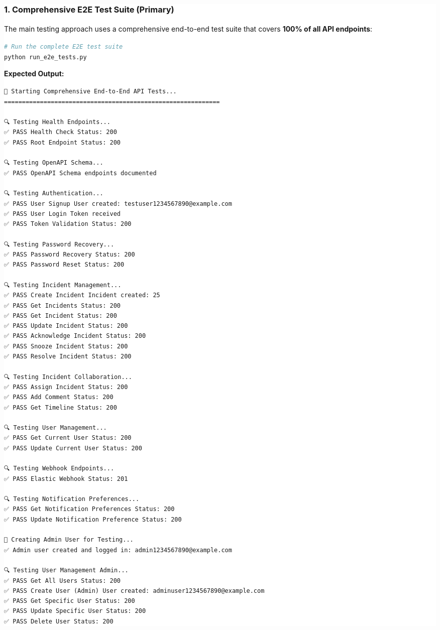 ### 1. Comprehensive E2E Test Suite (Primary)

The main testing approach uses a comprehensive end-to-end test suite that covers **100% of all API endpoints**:

```bash
# Run the complete E2E test suite
python run_e2e_tests.py
```

**Expected Output:**
```
🚀 Starting Comprehensive End-to-End API Tests...
============================================================

🔍 Testing Health Endpoints...
✅ PASS Health Check Status: 200
✅ PASS Root Endpoint Status: 200

🔍 Testing OpenAPI Schema...
✅ PASS OpenAPI Schema endpoints documented

🔍 Testing Authentication...
✅ PASS User Signup User created: testuser1234567890@example.com
✅ PASS User Login Token received
✅ PASS Token Validation Status: 200

🔍 Testing Password Recovery...
✅ PASS Password Recovery Status: 200
✅ PASS Password Reset Status: 200

🔍 Testing Incident Management...
✅ PASS Create Incident Incident created: 25
✅ PASS Get Incidents Status: 200
✅ PASS Get Incident Status: 200
✅ PASS Update Incident Status: 200
✅ PASS Acknowledge Incident Status: 200
✅ PASS Snooze Incident Status: 200
✅ PASS Resolve Incident Status: 200

🔍 Testing Incident Collaboration...
✅ PASS Assign Incident Status: 200
✅ PASS Add Comment Status: 200
✅ PASS Get Timeline Status: 200

🔍 Testing User Management...
✅ PASS Get Current User Status: 200
✅ PASS Update Current User Status: 200

🔍 Testing Webhook Endpoints...
✅ PASS Elastic Webhook Status: 201

🔍 Testing Notification Preferences...
✅ PASS Get Notification Preferences Status: 200
✅ PASS Update Notification Preference Status: 200

🔧 Creating Admin User for Testing...
✅ Admin user created and logged in: admin1234567890@example.com

🔍 Testing User Management Admin...
✅ PASS Get All Users Status: 200
✅ PASS Create User (Admin) User created: adminuser1234567890@example.com
✅ PASS Get Specific User Status: 200
✅ PASS Update Specific User Status: 200
✅ PASS Delete User Status: 200
```